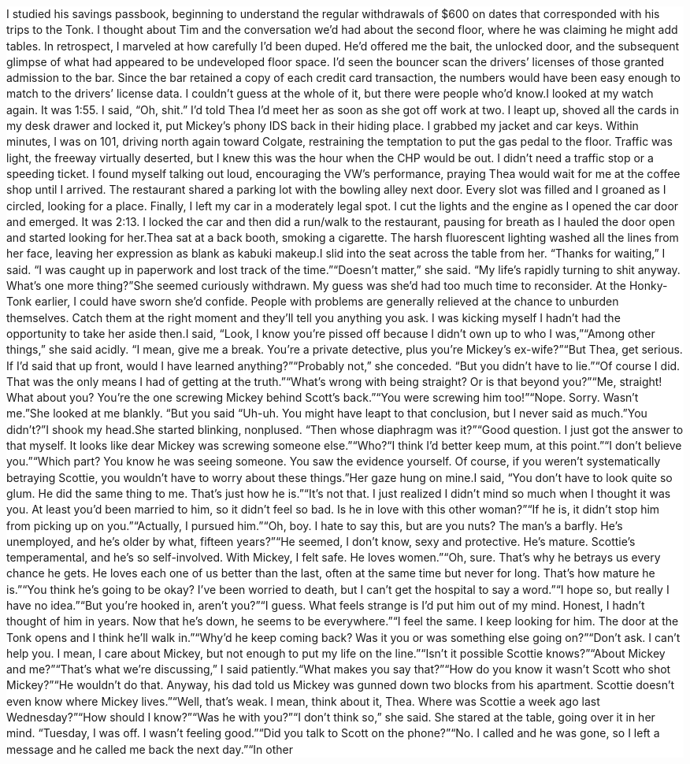 I studied his savings passbook, beginning to understand the regular withdrawals of $600 on dates that corresponded with his trips to the Tonk. I thought about Tim and the conversation we’d had about the second floor, where he was claiming he might add tables. In retrospect, I marveled at how carefully I’d been duped. He’d offered me the bait, the unlocked door, and the subsequent glimpse of what had appeared to be undeveloped floor space. I’d seen the bouncer scan the drivers’ licenses of those granted admission to the bar. Since the bar retained a copy of each credit card transaction, the numbers would have been easy enough to match to the drivers’ license data. I couldn’t guess at the whole of it, but there were people who’d know.I looked at my watch again. It was 1:55. I said, “Oh, shit.” I’d told Thea I’d meet her as soon as she got off work at two. I leapt up, shoved all the cards in my desk drawer and locked it, put Mickey’s phony IDS back in their hiding place. I grabbed my jacket and car keys. Within minutes, I was on 101, driving north again toward Colgate, restraining the temptation to put the gas pedal to the floor. Traffic was light, the freeway virtually deserted, but I knew this was the hour when the CHP would be out. I didn’t need a traffic stop or a speeding ticket. I found myself talking out loud, encouraging the VW’s performance, praying Thea would wait for me at the coffee shop until I arrived. The restaurant shared a parking lot with the bowling alley next door. Every slot was filled and I groaned as I circled, looking for a place. Finally, I left my car in a moderately legal spot. I cut the lights and the engine as I opened the car door and emerged. It was 2:13. I locked the car and then did a run/walk to the restaurant, pausing for breath as I hauled the door open and started looking for her.Thea sat at a back booth, smoking a cigarette. The harsh fluorescent lighting washed all the lines from her face, leaving her expression as blank as kabuki makeup.I slid into the seat across the table from her. “Thanks for waiting,” I said. “I was caught up in paperwork and lost track of the time.”“Doesn’t matter,” she said. “My life’s rapidly turning to shit anyway. What’s one more thing?”She seemed curiously withdrawn. My guess was she’d had too much time to reconsider. At the Honky-Tonk earlier, I could have sworn she’d confide. People with problems are generally relieved at the chance to unburden themselves. Catch them at the right moment and they’ll tell you anything you ask. I was kicking myself I hadn’t had the opportunity to take her aside then.I said, “Look, I know you’re pissed off because I didn’t own up to who I was,”“Among other things,” she said acidly. “I mean, give me a break. You’re a private detective, plus you’re Mickey’s ex-wife?”“But Thea, get serious. If I’d said that up front, would I have learned anything?”“Probably not,” she conceded. “But you didn’t have to lie.”“Of course I did. That was the only means I had of getting at the truth.”“What’s wrong with being straight? Or is that beyond you?”“Me, straight! What about you? You’re the one screwing Mickey behind Scott’s back.”“You were screwing him too!”“Nope. Sorry. Wasn’t me.”She looked at me blankly. “But you said “Uh-uh. You might have leapt to that conclusion, but I never said as much.”You didn’t?”I shook my head.She started blinking, nonplused. “Then whose diaphragm was it?”“Good question. I just got the answer to that myself. It looks like dear Mickey was screwing someone else.”“Who?“I think I’d better keep mum, at this point.”“I don’t believe you.”“Which part? You know he was seeing someone. You saw the evidence yourself. Of course, if you weren’t systematically betraying Scottie, you wouldn’t have to worry about these things.”Her gaze hung on mine.I said, “You don’t have to look quite so glum. He did the same thing to me. That’s just how he is.”“It’s not that. I just realized I didn’t mind so much when I thought it was you. At least you’d been married to him, so it didn’t feel so bad. Is he in love with this other woman?”“If he is, it didn’t stop him from picking up on you.”“Actually, I pursued him.”“Oh, boy. I hate to say this, but are you nuts? The man’s a barfly. He’s unemployed, and he’s older by what, fifteen years?”“He seemed, I don’t know, sexy and protective. He’s mature. Scottie’s temperamental, and he’s so self-involved. With Mickey, I felt safe. He loves women.”“Oh, sure. That’s why he betrays us every chance he gets. He loves each one of us better than the last, often at the same time but never for long. That’s how mature he is.”“You think he’s going to be okay? I’ve been worried to death, but I can’t get the hospital to say a word.”“I hope so, but really I have no idea.”“But you’re hooked in, aren’t you?”“I guess. What feels strange is I’d put him out of my mind. Honest, I hadn’t thought of him in years. Now that he’s down, he seems to be everywhere.”“I feel the same. I keep looking for him. The door at the Tonk opens and I think he’ll walk in.”“Why’d he keep coming back? Was it you or was something else going on?”“Don’t ask. I can’t help you. I mean, I care about Mickey, but not enough to put my life on the line.”“Isn’t it possible Scottie knows?”“About Mickey and me?”“That’s what we’re discussing,” I said patiently.“What makes you say that?”“How do you know it wasn’t Scott who shot Mickey?”“He wouldn’t do that. Anyway, his dad told us Mickey was gunned down two blocks from his apartment. Scottie doesn’t even know where Mickey lives.”“Well, that’s weak. I mean, think about it, Thea. Where was Scottie a week ago last Wednesday?”“How should I know?”“Was he with you?”“I don’t think so,” she said. She stared at the table, going over it in her mind. “Tuesday, I was off. I wasn’t feeling good.”“Did you talk to Scott on the phone?”“No. I called and he was gone, so I left a message and he called me back the next day.”“In other